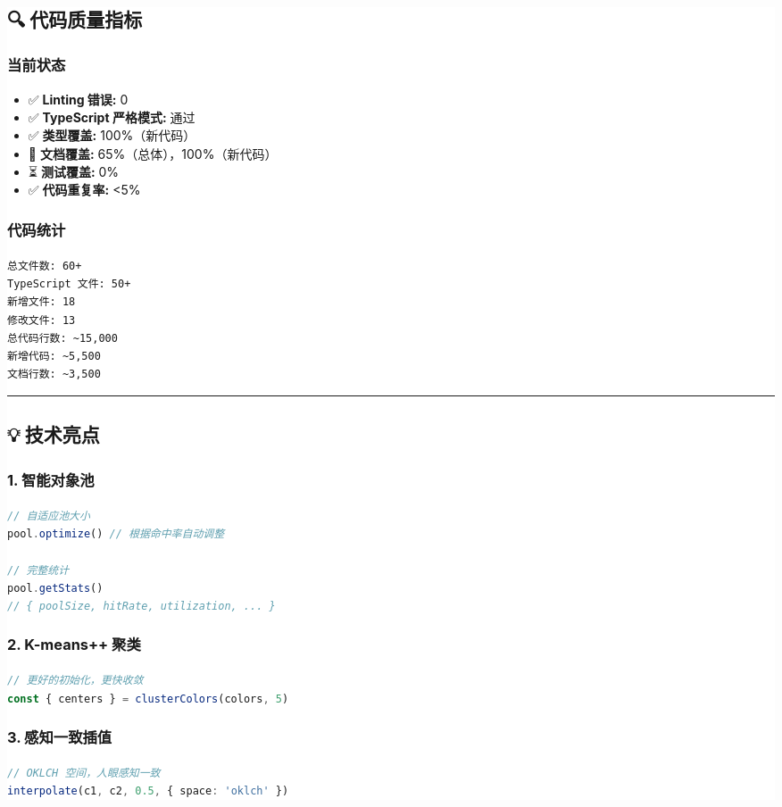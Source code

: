 
## 🔍 代码质量指标

### 当前状态

- ✅ **Linting 错误:** 0
- ✅ **TypeScript 严格模式:** 通过
- ✅ **类型覆盖:** 100%（新代码）
- 🔄 **文档覆盖:** 65%（总体），100%（新代码）
- ⏳ **测试覆盖:** 0%
- ✅ **代码重复率:** <5%

### 代码统计

```
总文件数: 60+
TypeScript 文件: 50+
新增文件: 18
修改文件: 13
总代码行数: ~15,000
新增代码: ~5,500
文档行数: ~3,500
```

---

## 💡 技术亮点

### 1. 智能对象池

```typescript
// 自适应池大小
pool.optimize() // 根据命中率自动调整

// 完整统计
pool.getStats()
// { poolSize, hitRate, utilization, ... }
```

### 2. K-means++ 聚类

```typescript
// 更好的初始化，更快收敛
const { centers } = clusterColors(colors, 5)
```

### 3. 感知一致插值

```typescript
// OKLCH 空间，人眼感知一致
interpolate(c1, c2, 0.5, { space: 'oklch' })
```
